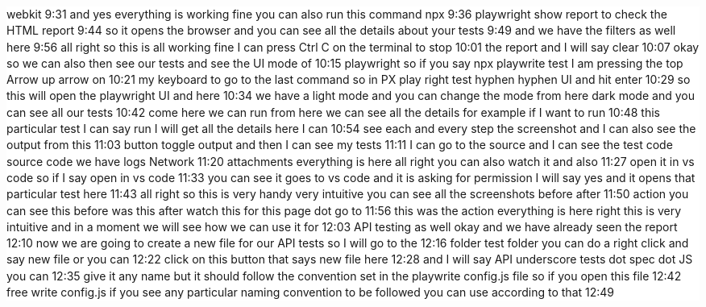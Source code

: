 webkit
9:31
and yes everything is working fine you can also run this command npx
9:36
playwright show report to check the HTML report
9:44
so it opens the browser and you can see all the details about your tests
9:49
and we have the filters as well here
9:56
all right so this is all working fine I can press Ctrl C on the terminal to stop
10:01
the report and I will say clear
10:07
okay so we can also then see our tests and see the UI mode of
10:15
playwright so if you say npx playwrite test I am pressing the top Arrow up arrow on
10:21
my keyboard to go to the last command so in PX play right test hyphen hyphen UI and hit enter
10:29
so this will open the playwright UI and here
10:34
we have a light mode and you can change the mode from here dark mode and you can see all our tests
10:42
come here we can run from here we can see all the details for example if I want to run
10:48
this particular test I can say run I will get all the details here I can
10:54
see each and every step the screenshot and I can also see the output from this
11:03
button toggle output and then I can see my tests
11:11
I can go to the source and I can see the test code source code we have logs Network
11:20
attachments everything is here all right you can also watch it and also
11:27
open it in vs code so if I say open in vs code
11:33
you can see it goes to vs code and it is asking for permission I will say yes and it opens that particular test here
11:43
all right so this is very handy very intuitive you can see all the screenshots before after
11:50
action you can see this before was this after watch this for this page dot go to
11:56
this was the action everything is here right this is very intuitive and in a moment we will see how we can use it for
12:03
API testing as well okay and we have already seen the report
12:10
now we are going to create a new file for our API tests so I will go to the
12:16
folder test folder you can do a right click and say new file or you can
12:22
click on this button that says new file here
12:28
and I will say API underscore tests dot spec dot JS you can
12:35
give it any name but it should follow the convention set in the playwrite config.js file so if you open this file
12:42
free write config.js if you see any particular naming convention to be followed you can use according to that
12:49